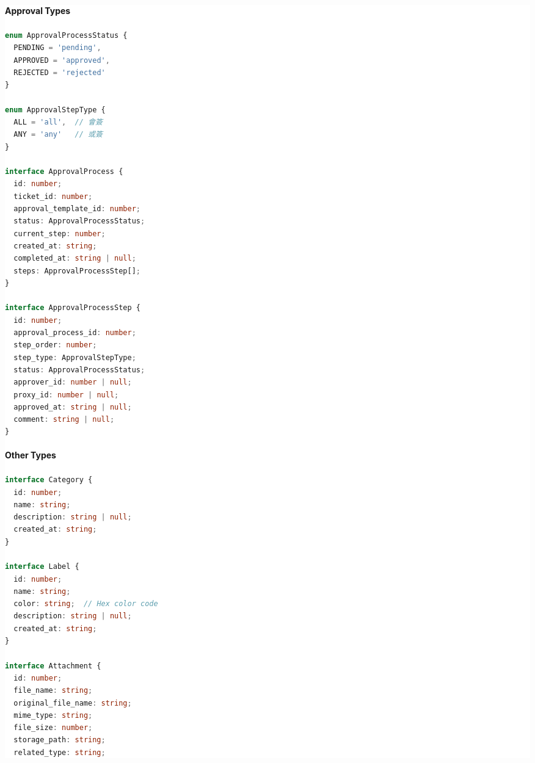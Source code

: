 #### Approval Types

```typescript
enum ApprovalProcessStatus {
  PENDING = 'pending',
  APPROVED = 'approved',
  REJECTED = 'rejected'
}

enum ApprovalStepType {
  ALL = 'all',  // 會簽
  ANY = 'any'   // 或簽
}

interface ApprovalProcess {
  id: number;
  ticket_id: number;
  approval_template_id: number;
  status: ApprovalProcessStatus;
  current_step: number;
  created_at: string;
  completed_at: string | null;
  steps: ApprovalProcessStep[];
}

interface ApprovalProcessStep {
  id: number;
  approval_process_id: number;
  step_order: number;
  step_type: ApprovalStepType;
  status: ApprovalProcessStatus;
  approver_id: number | null;
  proxy_id: number | null;
  approved_at: string | null;
  comment: string | null;
}
```


#### Other Types

```typescript
interface Category {
  id: number;
  name: string;
  description: string | null;
  created_at: string;
}

interface Label {
  id: number;
  name: string;
  color: string;  // Hex color code
  description: string | null;
  created_at: string;
}

interface Attachment {
  id: number;
  file_name: string;
  original_file_name: string;
  mime_type: string;
  file_size: number;
  storage_path: string;
  related_type: string;
```